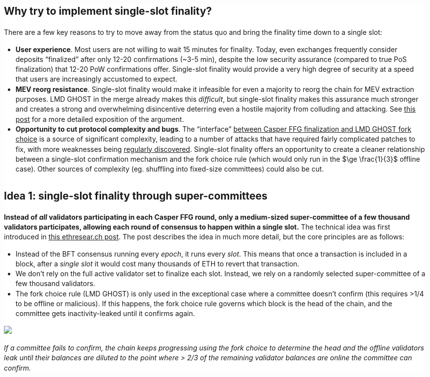 ## [](https://notes.ethereum.org/@vbuterin/single_slot_finality#Why-try-to-implement-single-slot-finality "Why-try-to-implement-single-slot-finality")Why try to implement single-slot finality?

There are a few key reasons to try to move away from the status quo and bring the finality time down to a single slot:

-   **User experience**. Most users are not willing to wait 15 minutes for finality. Today, even exchanges frequently consider deposits “finalized” after only 12-20 confirmations (~3-5 min), despite the low security assurance (compared to true PoS finalization) that 12-20 PoW confirmations offer. Single-slot finality would provide a very high degree of security at a speed that users are increasingly accustomed to expect.
-   **MEV reorg resistance**. Single-slot finality would make it infeasible for even a majority to reorg the chain for MEV extraction purposes. LMD GHOST in the merge already makes this _difficult_, but single-slot finality makes this assurance much stronger and creates a strong and overwhelming disincentive deterring even a hostile majority from colluding and attacking. See [this post](https://www.paradigm.xyz/2021/07/ethereum-reorgs-after-the-merge/) for a more detailed exposition of the argument.
-   **Opportunity to cut protocol complexity and bugs**. The “interface” [between Casper FFG finalization and LMD GHOST fork choice](https://arxiv.org/abs/2003.03052) is a source of significant complexity, leading to a number of attacks that have required fairly complicated patches to fix, with more weaknesses being [regularly discovered](https://ethresear.ch/t/balancing-attack-lmd-edition/11853). Single-slot finality offers an opportunity to create a cleaner relationship between a single-slot confirmation mechanism and the fork choice rule (which would only run in the $\ge \frac{1}{3}$ offline case). Other sources of complexity (eg. shuffling into fixed-size committees) could also be cut.

## [](https://notes.ethereum.org/@vbuterin/single_slot_finality#Idea-1-single-slot-finality-through-super-committees "Idea-1-single-slot-finality-through-super-committees")Idea 1: single-slot finality through super-committees

**Instead of _all_ validators participating in each Casper FFG round, only a medium-sized super-committee of a few thousand validators participates, allowing each round of consensus to happen within a single slot.** The technical idea was first introduced in [this ethresear.ch post](https://ethresear.ch/t/a-model-for-cumulative-committee-based-finality/10259). The post describes the idea in much more detail, but the core principles are as follows:

-   Instead of the BFT consensus running every _epoch_, it runs every _slot_. This means that once a transaction is included in a block, after a _single slot_ it would cost many thousands of ETH to revert that transaction.
-   We don’t rely on the full active validator set to finalize each slot. Instead, we rely on a randomly selected super-committee of a few thousand validators.
-   The fork choice rule (LMD GHOST) is only used in the exceptional case where a committee doesn’t confirm (this requires >1/4 to be offline or malicious). If this happens, the fork choice rule governs which block is the head of the chain, and the committee gets inactivity-leaked until it confirms again.

![](https://storage.googleapis.com/ethereum-hackmd/upload_3e4e25bcf33b0b0ceba47e25dcf64dec.png)

_If a committee fails to confirm, the chain keeps progressing using the fork choice to determine the head and the offline validators leak until their balances are diluted to the point where > 2/3 of the remaining validator balances are online the committee can confirm._

